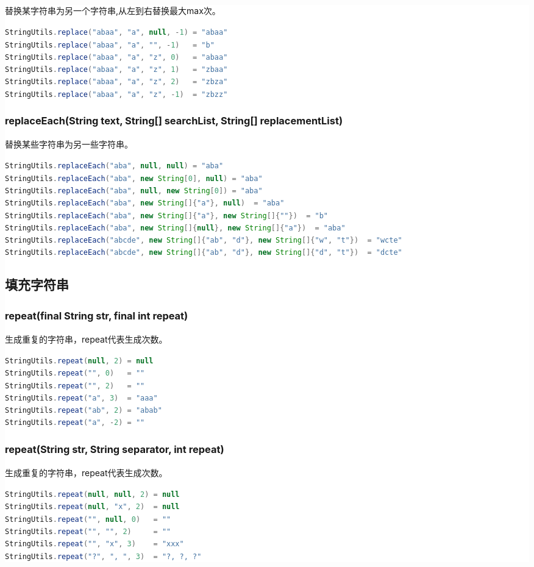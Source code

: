 替换某字符串为另一个字符串,从左到右替换最大max次。

```java
StringUtils.replace("abaa", "a", null, -1) = "abaa"
StringUtils.replace("abaa", "a", "", -1)   = "b"
StringUtils.replace("abaa", "a", "z", 0)   = "abaa"
StringUtils.replace("abaa", "a", "z", 1)   = "zbaa"
StringUtils.replace("abaa", "a", "z", 2)   = "zbza"
StringUtils.replace("abaa", "a", "z", -1)  = "zbzz"
```

### replaceEach(String text, String[] searchList, String[] replacementList)

替换某些字符串为另一些字符串。

```java
StringUtils.replaceEach("aba", null, null) = "aba"
StringUtils.replaceEach("aba", new String[0], null) = "aba"
StringUtils.replaceEach("aba", null, new String[0]) = "aba"
StringUtils.replaceEach("aba", new String[]{"a"}, null)  = "aba"
StringUtils.replaceEach("aba", new String[]{"a"}, new String[]{""})  = "b"
StringUtils.replaceEach("aba", new String[]{null}, new String[]{"a"})  = "aba"
StringUtils.replaceEach("abcde", new String[]{"ab", "d"}, new String[]{"w", "t"})  = "wcte"
StringUtils.replaceEach("abcde", new String[]{"ab", "d"}, new String[]{"d", "t"})  = "dcte"
```

## 填充字符串

### repeat(final String str, final int repeat)

生成重复的字符串，repeat代表生成次数。

```java
StringUtils.repeat(null, 2) = null
StringUtils.repeat("", 0)   = ""
StringUtils.repeat("", 2)   = ""
StringUtils.repeat("a", 3)  = "aaa"
StringUtils.repeat("ab", 2) = "abab"
StringUtils.repeat("a", -2) = ""
```

### repeat(String str, String separator, int repeat)

生成重复的字符串，repeat代表生成次数。

```java
StringUtils.repeat(null, null, 2) = null
StringUtils.repeat(null, "x", 2)  = null
StringUtils.repeat("", null, 0)   = ""
StringUtils.repeat("", "", 2)     = ""
StringUtils.repeat("", "x", 3)    = "xxx"
StringUtils.repeat("?", ", ", 3)  = "?, ?, ?"
```
